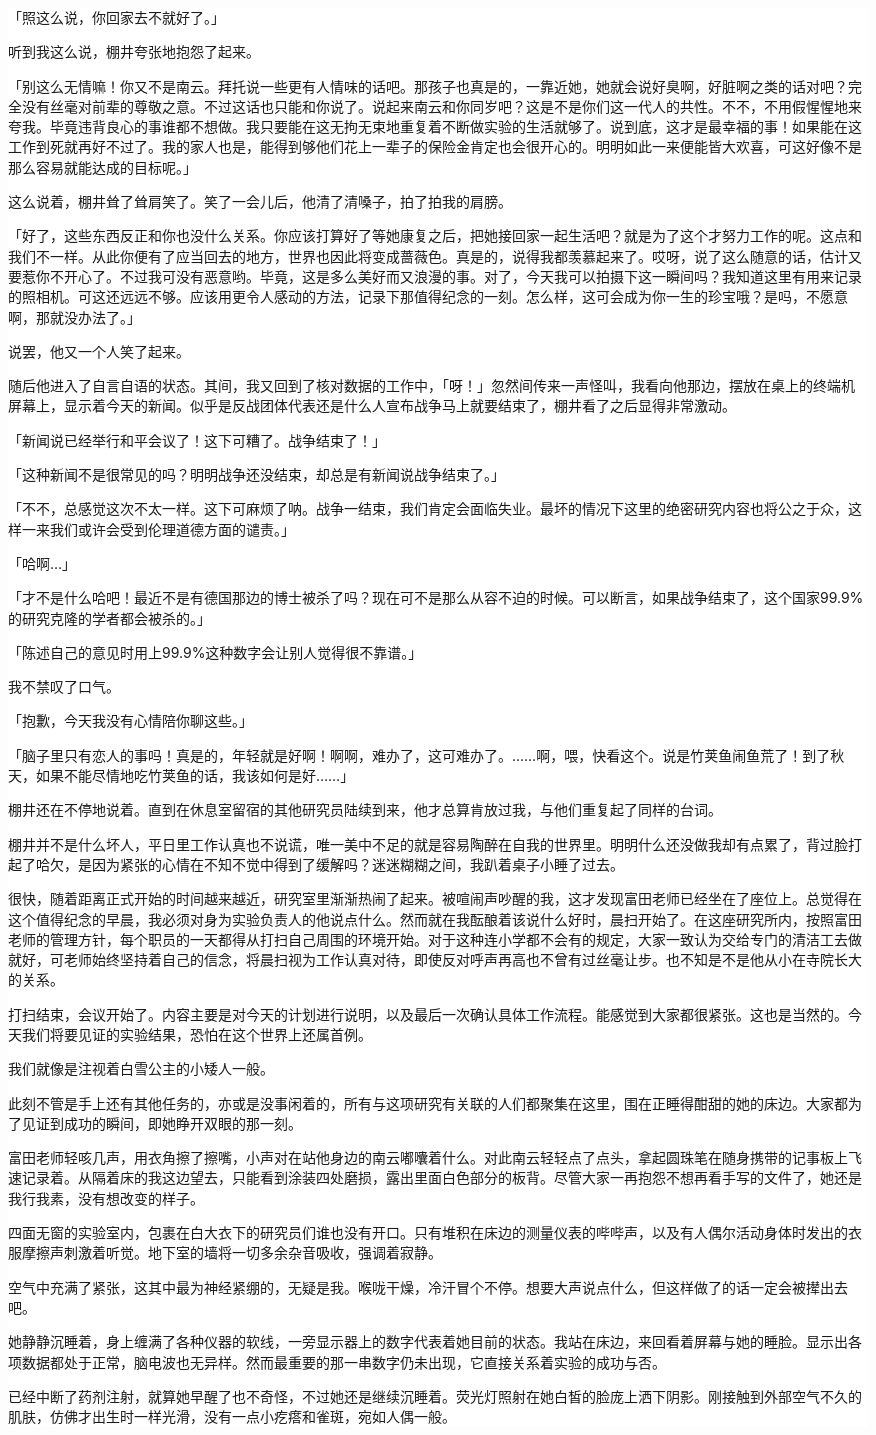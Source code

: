 「照这么说，你回家去不就好了。」

听到我这么说，棚井夸张地抱怨了起来。

「别这么无情嘛！你又不是南云。拜托说一些更有人情味的话吧。那孩子也真是的，一靠近她，她就会说好臭啊，好脏啊之类的话对吧？完全没有丝毫对前辈的尊敬之意。不过这话也只能和你说了。说起来南云和你同岁吧？这是不是你们这一代人的共性。不不，不用假惺惺地来夸我。毕竟违背良心的事谁都不想做。我只要能在这无拘无束地重复着不断做实验的生活就够了。说到底，这才是最幸福的事！如果能在这工作到死就再好不过了。我的家人也是，能得到够他们花上一辈子的保险金肯定也会很开心的。明明如此一来便能皆大欢喜，可这好像不是那么容易就能达成的目标呢。」

这么说着，棚井耸了耸肩笑了。笑了一会儿后，他清了清嗓子，拍了拍我的肩膀。

「好了，这些东西反正和你也没什么关系。你应该打算好了等她康复之后，把她接回家一起生活吧？就是为了这个才努力工作的呢。这点和我们不一样。从此你便有了应当回去的地方，世界也因此将变成蔷薇色。真是的，说得我都羡慕起来了。哎呀，说了这么随意的话，估计又要惹你不开心了。不过我可没有恶意哟。毕竟，这是多么美好而又浪漫的事。对了，今天我可以拍摄下这一瞬间吗？我知道这里有用来记录的照相机。可这还远远不够。应该用更令人感动的方法，记录下那值得纪念的一刻。怎么样，这可会成为你一生的珍宝哦？是吗，不愿意啊，那就没办法了。」

说罢，他又一个人笑了起来。

随后他进入了自言自语的状态。其间，我又回到了核对数据的工作中，「呀！」忽然间传来一声怪叫，我看向他那边，摆放在桌上的终端机屏幕上，显示着今天的新闻。似乎是反战团体代表还是什么人宣布战争马上就要结束了，棚井看了之后显得非常激动。

「新闻说已经举行和平会议了！这下可糟了。战争结束了！」

「这种新闻不是很常见的吗？明明战争还没结束，却总是有新闻说战争结束了。」

「不不，总感觉这次不太一样。这下可麻烦了呐。战争一结束，我们肯定会面临失业。最坏的情况下这里的绝密研究内容也将公之于众，这样一来我们或许会受到伦理道德方面的谴责。」

「哈啊…」

「才不是什么哈吧！最近不是有德国那边的博士被杀了吗？现在可不是那么从容不迫的时候。可以断言，如果战争结束了，这个国家99.9%的研究克隆的学者都会被杀的。」

「陈述自己的意见时用上99.9%这种数字会让别人觉得很不靠谱。」

我不禁叹了口气。

「抱歉，今天我没有心情陪你聊这些。」

「脑子里只有恋人的事吗！真是的，年轻就是好啊！啊啊，难办了，这可难办了。……啊，喂，快看这个。说是竹荚鱼闹鱼荒了！到了秋天，如果不能尽情地吃竹荚鱼的话，我该如何是好……」

棚井还在不停地说着。直到在休息室留宿的其他研究员陆续到来，他才总算肯放过我，与他们重复起了同样的台词。

棚井并不是什么坏人，平日里工作认真也不说谎，唯一美中不足的就是容易陶醉在自我的世界里。明明什么还没做我却有点累了，背过脸打起了哈欠，是因为紧张的心情在不知不觉中得到了缓解吗？迷迷糊糊之间，我趴着桌子小睡了过去。

很快，随着距离正式开始的时间越来越近，研究室里渐渐热闹了起来。被喧闹声吵醒的我，这才发现富田老师已经坐在了座位上。总觉得在这个值得纪念的早晨，我必须对身为实验负责人的他说点什么。然而就在我酝酿着该说什么好时，晨扫开始了。在这座研究所内，按照富田老师的管理方针，每个职员的一天都得从打扫自己周围的环境开始。对于这种连小学都不会有的规定，大家一致认为交给专门的清洁工去做就好，可老师始终坚持着自己的信念，将晨扫视为工作认真对待，即使反对呼声再高也不曾有过丝毫让步。也不知是不是他从小在寺院长大的关系。

打扫结束，会议开始了。内容主要是对今天的计划进行说明，以及最后一次确认具体工作流程。能感觉到大家都很紧张。这也是当然的。今天我们将要见证的实验结果，恐怕在这个世界上还属首例。

我们就像是注视着白雪公主的小矮人一般。

此刻不管是手上还有其他任务的，亦或是没事闲着的，所有与这项研究有关联的人们都聚集在这里，围在正睡得酣甜的她的床边。大家都为了见证到成功的瞬间，即她睁开双眼的那一刻。

富田老师轻咳几声，用衣角擦了擦嘴，小声对在站他身边的南云嘟囔着什么。对此南云轻轻点了点头，拿起圆珠笔在随身携带的记事板上飞速记录着。从隔着床的我这边望去，只能看到涂装四处磨损，露出里面白色部分的板背。尽管大家一再抱怨不想再看手写的文件了，她还是我行我素，没有想改变的样子。

四面无窗的实验室内，包裹在白大衣下的研究员们谁也没有开口。只有堆积在床边的测量仪表的哔哔声，以及有人偶尔活动身体时发出的衣服摩擦声刺激着听觉。地下室的墙将一切多余杂音吸收，强调着寂静。

空气中充满了紧张，这其中最为神经紧绷的，无疑是我。喉咙干燥，冷汗冒个不停。想要大声说点什么，但这样做了的话一定会被撵出去吧。

她静静沉睡着，身上缠满了各种仪器的软线，一旁显示器上的数字代表着她目前的状态。我站在床边，来回看着屏幕与她的睡脸。显示出各项数据都处于正常，脑电波也无异样。然而最重要的那一串数字仍未出现，它直接关系着实验的成功与否。

已经中断了药剂注射，就算她早醒了也不奇怪，不过她还是继续沉睡着。荧光灯照射在她白皙的脸庞上洒下阴影。刚接触到外部空气不久的肌肤，仿佛才出生时一样光滑，没有一点小疙瘩和雀斑，宛如人偶一般。
